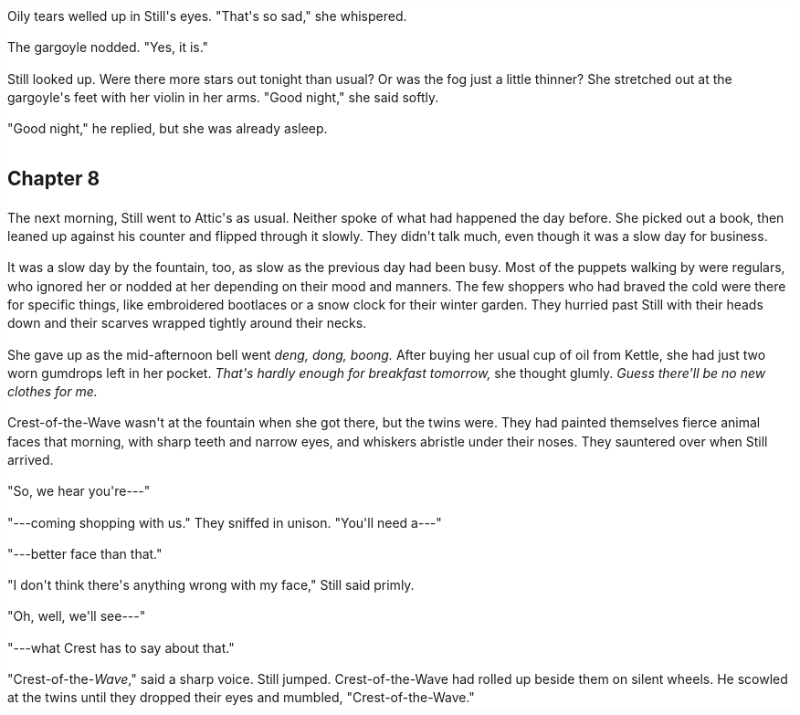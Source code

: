 Oily tears welled up in Still's eyes. "That's so sad," she
whispered.

The gargoyle nodded. "Yes, it is."

Still looked up. Were there more stars out tonight than usual? Or was
the fog just a little thinner? She stretched out at the gargoyle's feet
with her violin in her arms. "Good night," she said softly.

"Good night," he replied, but she was already asleep.

</section>

<section markdown="1">

## Chapter 8

The next morning, Still went to Attic's as usual. Neither spoke of
what had happened the day before. She picked out a book, then leaned up
against his counter and flipped through it slowly. They didn't talk
much, even though it was a slow day for business.

It was a slow day by the fountain, too, as slow as the previous day had
been busy. Most of the puppets walking by were regulars, who ignored her
or nodded at her depending on their mood and manners. The few shoppers
who had braved the cold were there for specific things, like embroidered
bootlaces or a snow clock for their winter garden. They hurried past
Still with their heads down and their scarves wrapped tightly around
their necks.

She gave up as the mid-afternoon bell went *deng, dong, boong.* After
buying her usual cup of oil from Kettle, she had just two worn gumdrops
left in her pocket. *That's hardly enough for breakfast tomorrow,* she
thought glumly. *Guess there'll be no new clothes for me.*

Crest-of-the-Wave wasn't at the fountain when she got there, but the
twins were. They had painted themselves fierce animal faces that
morning, with sharp teeth and narrow eyes, and whiskers abristle under
their noses. They sauntered over when Still arrived.

"So, we hear you're---"

"---coming shopping with us." They sniffed in unison. "You'll need
a---"

"---better face than that."

"I don't think there's anything wrong with my face," Still said
primly.

"Oh, well, we'll see---"

"---what Crest has to say about that."

"Crest-of-the-*Wave*," said a sharp voice. Still jumped.
Crest-of-the-Wave had rolled up beside them on silent wheels. He scowled
at the twins until they dropped their eyes and mumbled,
"Crest-of-the-Wave."
